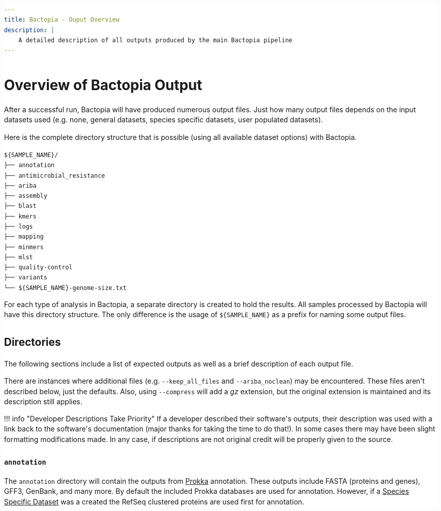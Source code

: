 ```yaml
---
title: Bactopia - Ouput Overview
description: |
    A detailed description of all outputs produced by the main Bactopia pipeline
---
```

# Overview of Bactopia Output
After a successful run, Bactopia will have produced numerous output files. Just how many output files depends on the input datasets used (e.g. none, general datasets, species specific datasets, user populated datasets).

Here is the complete directory structure that is possible (using all available dataset options) with Bactopia. 

```
${SAMPLE_NAME}/
├── annotation
├── antimicrobial_resistance
├── ariba
├── assembly
├── blast
├── kmers
├── logs
├── mapping
├── minmers
├── mlst
├── quality-control
├── variants
└── ${SAMPLE_NAME}-genome-size.txt
```

For each type of analysis in Bactopia, a separate directory is created to hold the results. All samples processed by Bactopia will have this directory structure. The only difference is the usage of `${SAMPLE_NAME}` as a prefix for naming some output files.

## Directories
The following sections include a list of expected outputs as well as a brief description of each output file.

There are instances where additional files (e.g. `--keep_all_files` and `--ariba_noclean`) may be encountered. These files aren't described below, just the defaults. Also, using `--compress` will add a *gz* extension, but the original extension is maintained and its description still applies. 


!!! info "Developer Descriptions Take Priority"
    If a developer described their software's outputs, their description was used with a link back to the software's documentation (major thanks for taking the time to do that!). In some cases there may have been slight formatting modifications made. In any case, if descriptions are not original credit will be properly given to the source.

### `annotation`
The `annotation` directory will contain the outputs from [Prokka](https://github.com/tseemann/prokka) annotation. These outputs include FASTA (proteins and genes), GFF3, GenBank, and many more. By default the included Prokka databases are used for annotation. However, if a [Species Specific Dataset](/datasets/#species-specific) was a created the RefSeq clustered proteins are used first for annotation.
